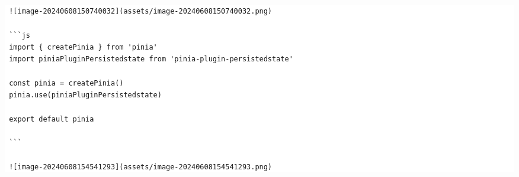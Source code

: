      ![image-20240608150740032](assets/image-20240608150740032.png)

     ```js
     import { createPinia } from 'pinia'
     import piniaPluginPersistedstate from 'pinia-plugin-persistedstate'
     
     const pinia = createPinia()
     pinia.use(piniaPluginPersistedstate)
     
     export default pinia
     
     ```

     ![image-20240608154541293](assets/image-20240608154541293.png)
